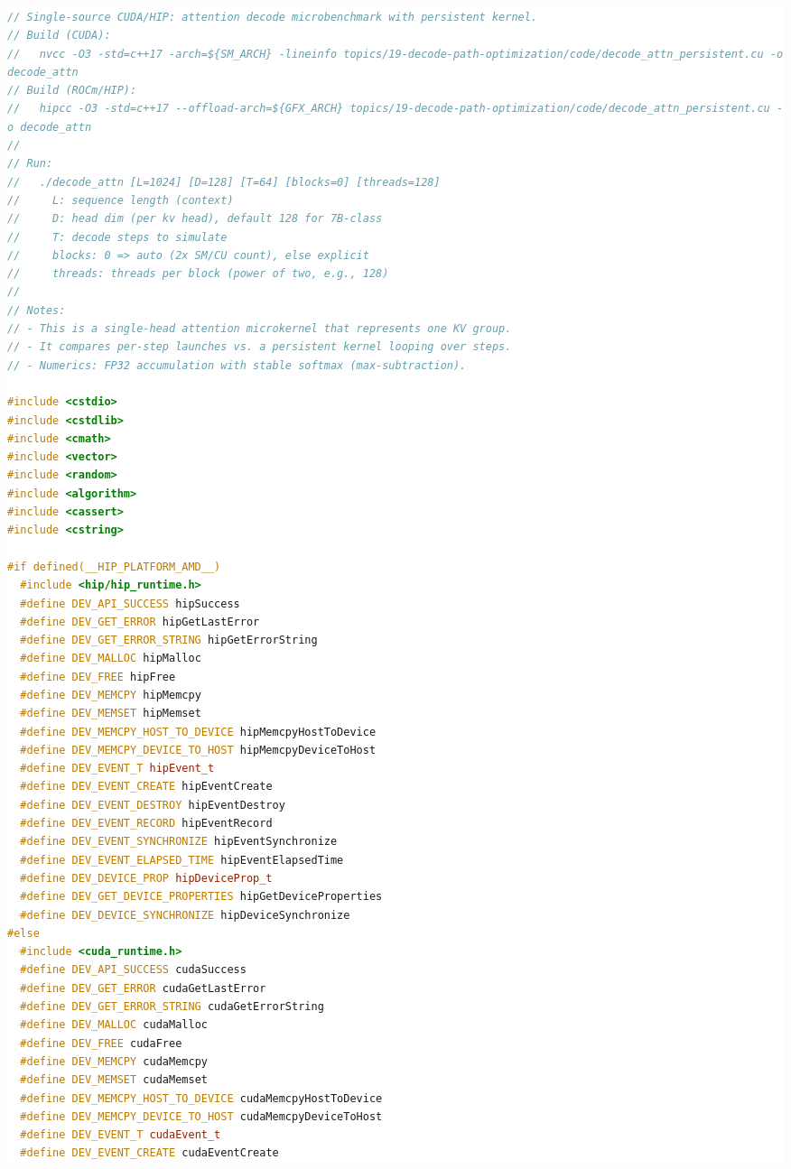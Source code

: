 ```cpp
// Single-source CUDA/HIP: attention decode microbenchmark with persistent kernel.
// Build (CUDA):
//   nvcc -O3 -std=c++17 -arch=${SM_ARCH} -lineinfo topics/19-decode-path-optimization/code/decode_attn_persistent.cu -o decode_attn
// Build (ROCm/HIP):
//   hipcc -O3 -std=c++17 --offload-arch=${GFX_ARCH} topics/19-decode-path-optimization/code/decode_attn_persistent.cu -o decode_attn
//
// Run:
//   ./decode_attn [L=1024] [D=128] [T=64] [blocks=0] [threads=128]
//     L: sequence length (context)
//     D: head dim (per kv head), default 128 for 7B-class
//     T: decode steps to simulate
//     blocks: 0 => auto (2x SM/CU count), else explicit
//     threads: threads per block (power of two, e.g., 128)
//
// Notes:
// - This is a single-head attention microkernel that represents one KV group.
// - It compares per-step launches vs. a persistent kernel looping over steps.
// - Numerics: FP32 accumulation with stable softmax (max-subtraction).

#include <cstdio>
#include <cstdlib>
#include <cmath>
#include <vector>
#include <random>
#include <algorithm>
#include <cassert>
#include <cstring>

#if defined(__HIP_PLATFORM_AMD__)
  #include <hip/hip_runtime.h>
  #define DEV_API_SUCCESS hipSuccess
  #define DEV_GET_ERROR hipGetLastError
  #define DEV_GET_ERROR_STRING hipGetErrorString
  #define DEV_MALLOC hipMalloc
  #define DEV_FREE hipFree
  #define DEV_MEMCPY hipMemcpy
  #define DEV_MEMSET hipMemset
  #define DEV_MEMCPY_HOST_TO_DEVICE hipMemcpyHostToDevice
  #define DEV_MEMCPY_DEVICE_TO_HOST hipMemcpyDeviceToHost
  #define DEV_EVENT_T hipEvent_t
  #define DEV_EVENT_CREATE hipEventCreate
  #define DEV_EVENT_DESTROY hipEventDestroy
  #define DEV_EVENT_RECORD hipEventRecord
  #define DEV_EVENT_SYNCHRONIZE hipEventSynchronize
  #define DEV_EVENT_ELAPSED_TIME hipEventElapsedTime
  #define DEV_DEVICE_PROP hipDeviceProp_t
  #define DEV_GET_DEVICE_PROPERTIES hipGetDeviceProperties
  #define DEV_DEVICE_SYNCHRONIZE hipDeviceSynchronize
#else
  #include <cuda_runtime.h>
  #define DEV_API_SUCCESS cudaSuccess
  #define DEV_GET_ERROR cudaGetLastError
  #define DEV_GET_ERROR_STRING cudaGetErrorString
  #define DEV_MALLOC cudaMalloc
  #define DEV_FREE cudaFree
  #define DEV_MEMCPY cudaMemcpy
  #define DEV_MEMSET cudaMemset
  #define DEV_MEMCPY_HOST_TO_DEVICE cudaMemcpyHostToDevice
  #define DEV_MEMCPY_DEVICE_TO_HOST cudaMemcpyDeviceToHost
  #define DEV_EVENT_T cudaEvent_t
  #define DEV_EVENT_CREATE cudaEventCreate
```